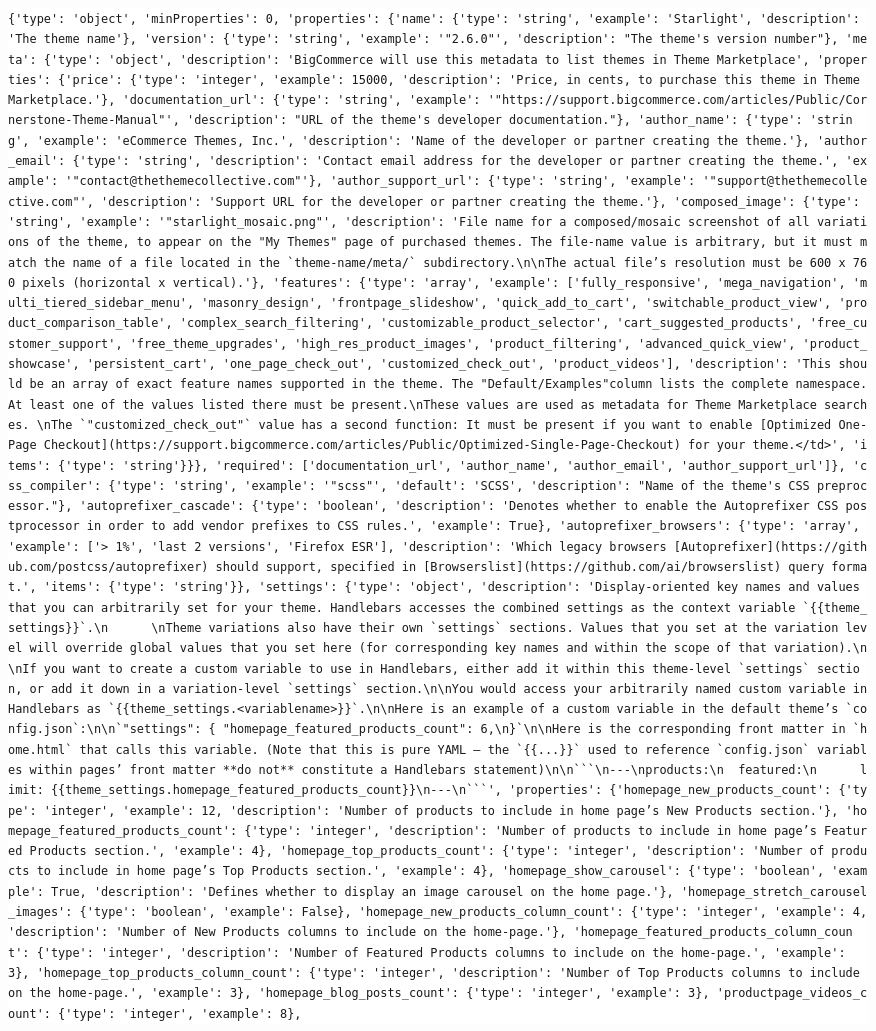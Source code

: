     {'type': 'object', 'minProperties': 0, 'properties': {'name': {'type': 'string', 'example': 'Starlight', 'description': 'The theme name'}, 'version': {'type': 'string', 'example': '"2.6.0"', 'description': "The theme's version number"}, 'meta': {'type': 'object', 'description': 'BigCommerce will use this metadata to list themes in Theme Marketplace', 'properties': {'price': {'type': 'integer', 'example': 15000, 'description': 'Price, in cents, to purchase this theme in Theme Marketplace.'}, 'documentation_url': {'type': 'string', 'example': '"https://support.bigcommerce.com/articles/Public/Cornerstone-Theme-Manual"', 'description': "URL of the theme's developer documentation."}, 'author_name': {'type': 'string', 'example': 'eCommerce Themes, Inc.', 'description': 'Name of the developer or partner creating the theme.'}, 'author_email': {'type': 'string', 'description': 'Contact email address for the developer or partner creating the theme.', 'example': '"contact@thethemecollective.com"'}, 'author_support_url': {'type': 'string', 'example': '"support@thethemecollective.com"', 'description': 'Support URL for the developer or partner creating the theme.'}, 'composed_image': {'type': 'string', 'example': '"starlight_mosaic.png"', 'description': 'File name for a composed/mosaic screenshot of all variations of the theme, to appear on the "My Themes" page of purchased themes. The file-name value is arbitrary, but it must match the name of a file located in the `theme‑name/meta/` subdirectory.\n\nThe actual file’s resolution must be 600 x 760 pixels (horizontal x vertical).'}, 'features': {'type': 'array', 'example': ['fully_responsive', 'mega_navigation', 'multi_tiered_sidebar_menu', 'masonry_design', 'frontpage_slideshow', 'quick_add_to_cart', 'switchable_product_view', 'product_comparison_table', 'complex_search_filtering', 'customizable_product_selector', 'cart_suggested_products', 'free_customer_support', 'free_theme_upgrades', 'high_res_product_images', 'product_filtering', 'advanced_quick_view', 'product_showcase', 'persistent_cart', 'one_page_check_out', 'customized_check_out', 'product_videos'], 'description': 'This should be an array of exact feature names supported in the theme. The "Default/Examples"column lists the complete namespace. At least one of the values listed there must be present.\nThese values are used as metadata for Theme Marketplace searches. \nThe `"customized_check_out"` value has a second function: It must be present if you want to enable [Optimized One-Page Checkout](https://support.bigcommerce.com/articles/Public/Optimized-Single-Page-Checkout) for your theme.</td>', 'items': {'type': 'string'}}}, 'required': ['documentation_url', 'author_name', 'author_email', 'author_support_url']}, 'css_compiler': {'type': 'string', 'example': '"scss"', 'default': 'SCSS', 'description': "Name of the theme's CSS preprocessor."}, 'autoprefixer_cascade': {'type': 'boolean', 'description': 'Denotes whether to enable the Autoprefixer CSS postprocessor in order to add vendor prefixes to CSS rules.', 'example': True}, 'autoprefixer_browsers': {'type': 'array', 'example': ['> 1%', 'last 2 versions', 'Firefox ESR'], 'description': 'Which legacy browsers [Autoprefixer](https://github.com/postcss/autoprefixer) should support, specified in [Browserslist](https://github.com/ai/browserslist) query format.', 'items': {'type': 'string'}}, 'settings': {'type': 'object', 'description': 'Display-oriented key names and values that you can arbitrarily set for your theme. Handlebars accesses the combined settings as the context variable `{{theme_settings}}`.\n      \nTheme variations also have their own `settings` sections. Values that you set at the variation level will override global values that you set here (for corresponding key names and within the scope of that variation).\n\nIf you want to create a custom variable to use in Handlebars, either add it within this theme-level `settings` section, or add it down in a variation-level `settings` section.\n\nYou would access your arbitrarily named custom variable in Handlebars as `{{theme_settings.<variablename>}}`.\n\nHere is an example of a custom variable in the default theme’s `config.json`:\n\n`"settings": { "homepage_featured_products_count": 6,\n}`\n\nHere is the corresponding front matter in `home.html` that calls this variable. (Note that this is pure YAML – the `{{...}}` used to reference `config.json` variables within pages’ front matter **do not** constitute a Handlebars statement)\n\n```\n---\nproducts:\n  featured:\n      limit: {{theme_settings.homepage_featured_products_count}}\n---\n```', 'properties': {'homepage_new_products_count': {'type': 'integer', 'example': 12, 'description': 'Number of products to include in home page’s New Products section.'}, 'homepage_featured_products_count': {'type': 'integer', 'description': 'Number of products to include in home page’s Featured Products section.', 'example': 4}, 'homepage_top_products_count': {'type': 'integer', 'description': 'Number of products to include in home page’s Top Products section.', 'example': 4}, 'homepage_show_carousel': {'type': 'boolean', 'example': True, 'description': 'Defines whether to display an image carousel on the home page.'}, 'homepage_stretch_carousel_images': {'type': 'boolean', 'example': False}, 'homepage_new_products_column_count': {'type': 'integer', 'example': 4, 'description': 'Number of New Products columns to include on the home-page.'}, 'homepage_featured_products_column_count': {'type': 'integer', 'description': 'Number of Featured Products columns to include on the home-page.', 'example': 3}, 'homepage_top_products_column_count': {'type': 'integer', 'description': 'Number of Top Products columns to include on the home-page.', 'example': 3}, 'homepage_blog_posts_count': {'type': 'integer', 'example': 3}, 'productpage_videos_count': {'type': 'integer', 'example': 8},